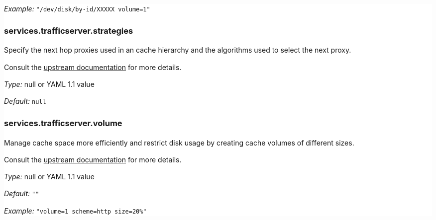 
*Example:*
` "/dev/disk/by-id/XXXXX volume=1" `



### services\.trafficserver\.strategies



Specify the next hop proxies used in an cache hierarchy and the
algorithms used to select the next proxy\.

Consult the [upstream documentation](https://docs\.trafficserver\.apache\.org/en/latest/admin-guide/files/strategies\.yaml\.en\.html)
for more details\.



*Type:*
null or YAML 1\.1 value



*Default:*
` null `



### services\.trafficserver\.volume



Manage cache space more efficiently and restrict disk usage by
creating cache volumes of different sizes\.

Consult the [upstream documentation](https://docs\.trafficserver\.apache\.org/en/latest/admin-guide/files/volume\.config\.en\.html)
for more details\.



*Type:*
null or YAML 1\.1 value



*Default:*
` "" `



*Example:*
` "volume=1 scheme=http size=20%" `
